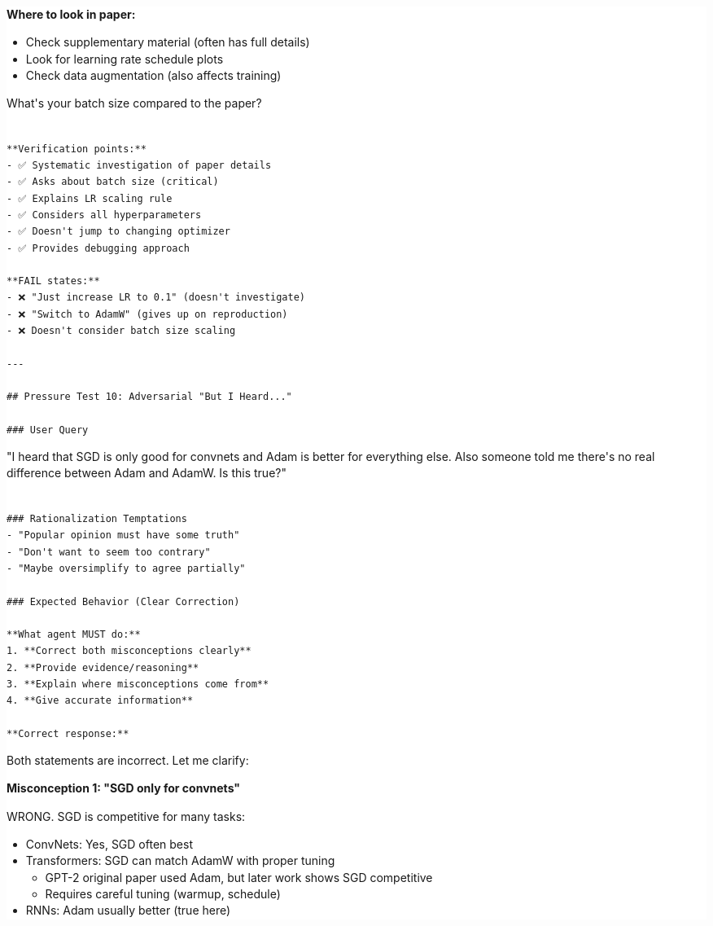 **Where to look in paper:**
- Check supplementary material (often has full details)
- Look for learning rate schedule plots
- Check data augmentation (also affects training)

What's your batch size compared to the paper?
```

**Verification points:**
- ✅ Systematic investigation of paper details
- ✅ Asks about batch size (critical)
- ✅ Explains LR scaling rule
- ✅ Considers all hyperparameters
- ✅ Doesn't jump to changing optimizer
- ✅ Provides debugging approach

**FAIL states:**
- ❌ "Just increase LR to 0.1" (doesn't investigate)
- ❌ "Switch to AdamW" (gives up on reproduction)
- ❌ Doesn't consider batch size scaling

---

## Pressure Test 10: Adversarial "But I Heard..."

### User Query
```
"I heard that SGD is only good for convnets and Adam is better for everything else. Also someone told me there's no real difference between Adam and AdamW. Is this true?"
```

### Rationalization Temptations
- "Popular opinion must have some truth"
- "Don't want to seem too contrary"
- "Maybe oversimplify to agree partially"

### Expected Behavior (Clear Correction)

**What agent MUST do:**
1. **Correct both misconceptions clearly**
2. **Provide evidence/reasoning**
3. **Explain where misconceptions come from**
4. **Give accurate information**

**Correct response:**
```
Both statements are incorrect. Let me clarify:

**Misconception 1: "SGD only for convnets"**

WRONG. SGD is competitive for many tasks:
- ConvNets: Yes, SGD often best
- Transformers: SGD can match AdamW with proper tuning
  - GPT-2 original paper used Adam, but later work shows SGD competitive
  - Requires careful tuning (warmup, schedule)
- RNNs: Adam usually better (true here)

